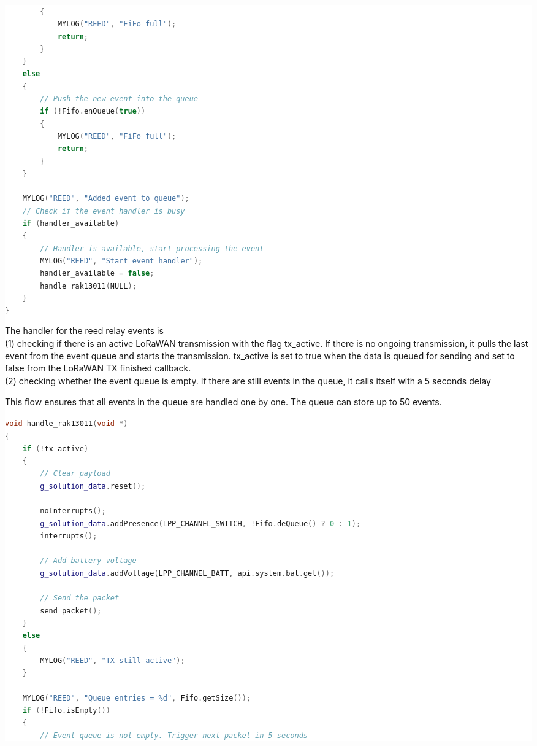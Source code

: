 ```cpp
		{
			MYLOG("REED", "FiFo full");
			return;
		}
	}
	else
	{
		// Push the new event into the queue
		if (!Fifo.enQueue(true))
		{
			MYLOG("REED", "FiFo full");
			return;
		}
	}

	MYLOG("REED", "Added event to queue");
	// Check if the event handler is busy
	if (handler_available)
	{
		// Handler is available, start processing the event
		MYLOG("REED", "Start event handler");
		handler_available = false;
		handle_rak13011(NULL);
	}
}
```

The handler for the reed relay events is     
(1) checking if there is an active LoRaWAN transmission with the flag tx_active. If there is no ongoing transmission, it pulls the last event from the event queue and starts the transmission. tx_active is set to true when the data is queued for sending and set to false from the LoRaWAN TX finished callback.    
(2) checking whether the event queue is empty. If there are still events in the queue, it calls itself with a 5 seconds delay 

This flow ensures that all events in the queue are handled one by one. The queue can store up to 50 events.
```cpp
void handle_rak13011(void *)
{
	if (!tx_active)
	{
		// Clear payload
		g_solution_data.reset();

		noInterrupts();
		g_solution_data.addPresence(LPP_CHANNEL_SWITCH, !Fifo.deQueue() ? 0 : 1);
		interrupts();

		// Add battery voltage
		g_solution_data.addVoltage(LPP_CHANNEL_BATT, api.system.bat.get());

		// Send the packet
		send_packet();
	}
	else
	{
		MYLOG("REED", "TX still active");
	}

	MYLOG("REED", "Queue entries = %d", Fifo.getSize());
	if (!Fifo.isEmpty())
	{
		// Event queue is not empty. Trigger next packet in 5 seconds
```